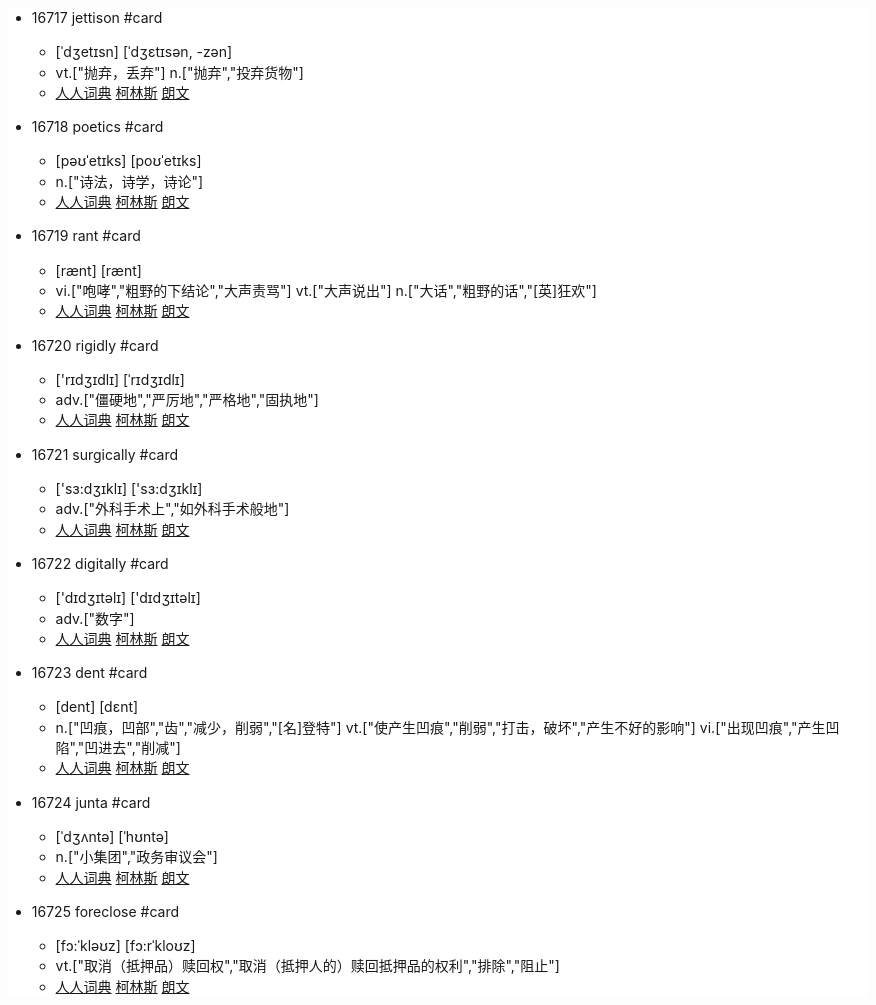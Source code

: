 
- 16717 jettison #card
  - [ˈdʒetɪsn]  [ˈdʒɛtɪsən, -zən]
  - vt.["抛弃，丢弃"]  n.["抛弃","投弃货物"]
  - [人人词典](https://www.91dict.com/words?w=jettison) [柯林斯](https://www.collinsdictionary.com/zh/dictionary/english/jettison) [朗文](https://www.ldoceonline.com/dictionary/jettison)
  

- 16718 poetics #card
  - [pəʊˈetɪks]  [poʊˈetɪks]
  - n.["诗法，诗学，诗论"]
  - [人人词典](https://www.91dict.com/words?w=poetics) [柯林斯](https://www.collinsdictionary.com/zh/dictionary/english/poetics) [朗文](https://www.ldoceonline.com/dictionary/poetics)
  

- 16719 rant #card
  - [rænt]  [rænt]
  - vi.["咆哮","粗野的下结论","大声责骂"]  vt.["大声说出"]  n.["大话","粗野的话","[英]狂欢"]
  - [人人词典](https://www.91dict.com/words?w=rant) [柯林斯](https://www.collinsdictionary.com/zh/dictionary/english/rant) [朗文](https://www.ldoceonline.com/dictionary/rant)
  

- 16720 rigidly #card
  - ['rɪdʒɪdlɪ]  [ˈrɪdʒɪdlɪ]
  - adv.["僵硬地","严厉地","严格地","固执地"]
  - [人人词典](https://www.91dict.com/words?w=rigidly) [柯林斯](https://www.collinsdictionary.com/zh/dictionary/english/rigidly) [朗文](https://www.ldoceonline.com/dictionary/rigidly)
  

- 16721 surgically #card
  - ['sɜ:dʒɪklɪ]  ['sɜ:dʒɪklɪ]
  - adv.["外科手术上","如外科手术般地"]
  - [人人词典](https://www.91dict.com/words?w=surgically) [柯林斯](https://www.collinsdictionary.com/zh/dictionary/english/surgically) [朗文](https://www.ldoceonline.com/dictionary/surgically)
  

- 16722 digitally #card
  - ['dɪdʒɪtəlɪ]  ['dɪdʒɪtəlɪ]
  - adv.["数字"]
  - [人人词典](https://www.91dict.com/words?w=digitally) [柯林斯](https://www.collinsdictionary.com/zh/dictionary/english/digitally) [朗文](https://www.ldoceonline.com/dictionary/digitally)
  

- 16723 dent #card
  - [dent]  [dɛnt]
  - n.["凹痕，凹部","齿","减少，削弱","[名]登特"]  vt.["使产生凹痕","削弱","打击，破坏","产生不好的影响"]  vi.["出现凹痕","产生凹陷","凹进去","削减"]
  - [人人词典](https://www.91dict.com/words?w=dent) [柯林斯](https://www.collinsdictionary.com/zh/dictionary/english/dent) [朗文](https://www.ldoceonline.com/dictionary/dent)
  

- 16724 junta #card
  - [ˈdʒʌntə]  [ˈhʊntə]
  - n.["小集团","政务审议会"]
  - [人人词典](https://www.91dict.com/words?w=junta) [柯林斯](https://www.collinsdictionary.com/zh/dictionary/english/junta) [朗文](https://www.ldoceonline.com/dictionary/junta)
  

- 16725 foreclose #card
  - [fɔ:ˈkləʊz]  [fɔ:rˈkloʊz]
  - vt.["取消（抵押品）赎回权","取消（抵押人的）赎回抵押品的权利","排除","阻止"]
  - [人人词典](https://www.91dict.com/words?w=foreclose) [柯林斯](https://www.collinsdictionary.com/zh/dictionary/english/foreclose) [朗文](https://www.ldoceonline.com/dictionary/foreclose)
  